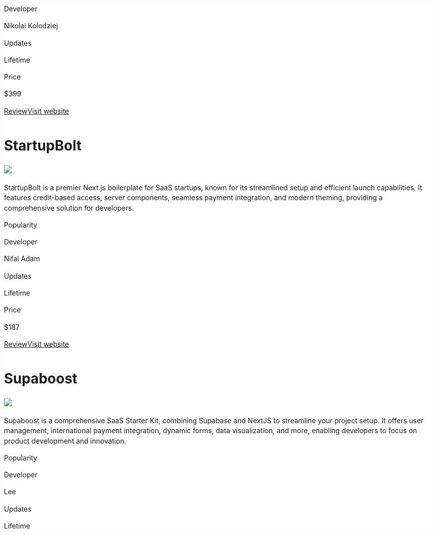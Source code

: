 Developer

Nikolai Kolodziej

Updates

Lifetime

Price

$399

[Review](https://boilerplatelist.com/staarter-dev/)[Visit website](https://staarter.dev/?ref=boilerplatelist)

# StartupBolt

![](https://boilerplatelist.com/wp-content/uploads/2025/02/startup-bolt-website.png)

StartupBolt is a premier Next.js boilerplate for SaaS startups, known for its streamlined setup and efficient launch capabilities. It features credit-based access, server components, seamless payment integration, and modern theming, providing a comprehensive solution for developers.

Popularity

Developer

Nifal Adam

Updates

Lifetime

Price

$187

[Review](https://boilerplatelist.com/startup-bolt/)[Visit website](https://www.startupbolt.com/?ref=boilerplatelist)

# Supaboost

![](https://boilerplatelist.com/wp-content/uploads/2025/01/supaboost-website.png)

Supaboost is a comprehensive SaaS Starter Kit, combining Supabase and NextJS to streamline your project setup. It offers user management, international payment integration, dynamic forms, data visualization, and more, enabling developers to focus on product development and innovation.

Popularity

Developer

Lee

Updates

Lifetime
